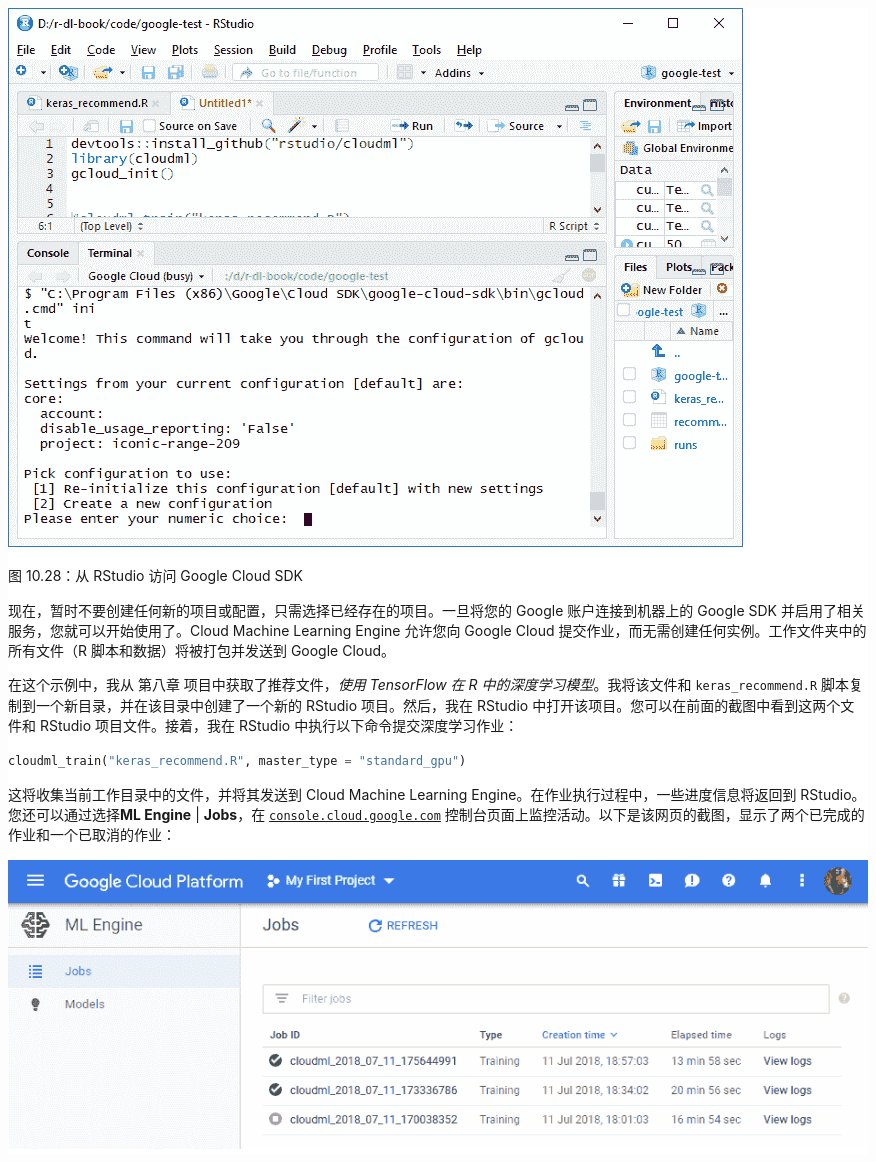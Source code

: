 ![](img/09b57ce1-eb63-4e33-a609-82a1d2fe641b.png)

图 10.28：从 RStudio 访问 Google Cloud SDK

现在，暂时不要创建任何新的项目或配置，只需选择已经存在的项目。一旦将您的 Google 账户连接到机器上的 Google SDK 并启用了相关服务，您就可以开始使用了。Cloud Machine Learning Engine 允许您向 Google Cloud 提交作业，而无需创建任何实例。工作文件夹中的所有文件（R 脚本和数据）将被打包并发送到 Google Cloud。

在这个示例中，我从 第八章 项目中获取了推荐文件，*使用 TensorFlow 在 R 中的深度学习模型*。我将该文件和 `keras_recommend.R` 脚本复制到一个新目录，并在该目录中创建了一个新的 RStudio 项目。然后，我在 RStudio 中打开该项目。您可以在前面的截图中看到这两个文件和 RStudio 项目文件。接着，我在 RStudio 中执行以下命令提交深度学习作业：

```py
cloudml_train("keras_recommend.R", master_type = "standard_gpu")
```

这将收集当前工作目录中的文件，并将其发送到 Cloud Machine Learning Engine。在作业执行过程中，一些进度信息将返回到 RStudio。您还可以通过选择**ML Engine** | **Jobs**，在 [`console.cloud.google.com`](https://console.cloud.google.com) 控制台页面上监控活动。以下是该网页的截图，显示了两个已完成的作业和一个已取消的作业：

![](img/8519af01-4cd4-4c31-b2c2-3a1d7d03a2f7.png)
